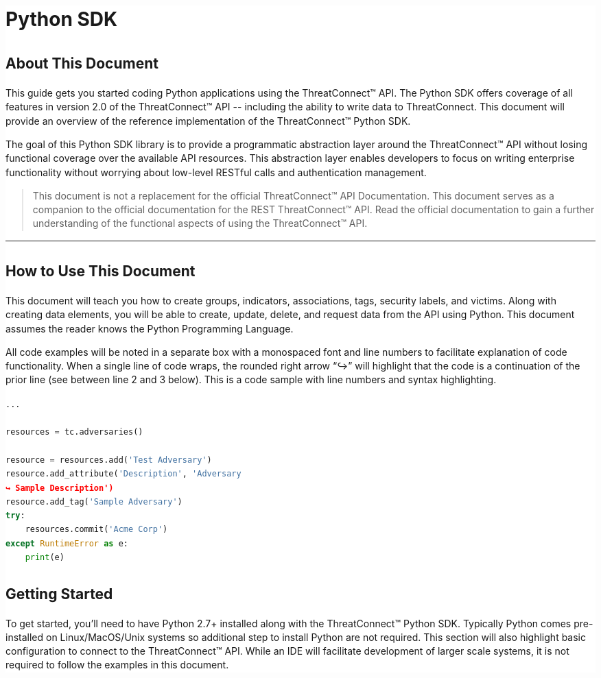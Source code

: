 # Python SDK

## About This Document

This guide gets you started coding Python applications using the ThreatConnect&trade; API. The Python SDK offers coverage of all features in version 2.0 of the ThreatConnect&trade; API -- including the ability to write data to ThreatConnect. This document will provide an overview of the reference implementation of the ThreatConnect&trade; Python SDK. 

The goal of this Python SDK library is to provide a programmatic abstraction layer around the ThreatConnect&trade; API without losing functional coverage over the available API resources. This abstraction layer enables developers to focus on writing enterprise functionality without worrying about low-level RESTful calls and authentication management.

> This document is not a replacement for the official ThreatConnect&trade; API Documentation. This document serves as a companion to the official documentation for the REST ThreatConnect&trade; API. Read the official documentation to gain a further understanding of the functional aspects of using the ThreatConnect&trade; API.

* * * 
## How to Use This Document

This document will teach you how to create groups, indicators, associations, tags, security labels, and victims. Along with creating data elements, you will be able to create, update, delete, and request data from the API using Python. This document assumes the reader knows the Python Programming Language.

All code examples will be noted  in a separate box with a monospaced font and line numbers to facilitate explanation of code functionality. When a single line of code wraps, the rounded right arrow “↪” will highlight that the code is a continuation of the prior line (see between line 2 and 3 below). This is a code sample with line numbers and syntax highlighting.

```python
...

resources = tc.adversaries()

resource = resources.add('Test Adversary')
resource.add_attribute('Description', 'Adversary 
↪ Sample Description')
resource.add_tag('Sample Adversary')
try:
    resources.commit('Acme Corp')
except RuntimeError as e:
    print(e)
```
## Getting Started

To get started, you’ll need to have Python 2.7+ installed along with the ThreatConnect&trade; Python SDK. Typically Python comes pre-installed on Linux/MacOS/Unix systems so additional step to install Python are not required.  This section will also highlight basic configuration to connect to the ThreatConnect&trade; API. While an IDE will facilitate development of larger scale systems, it is not required to follow the examples in this document.
